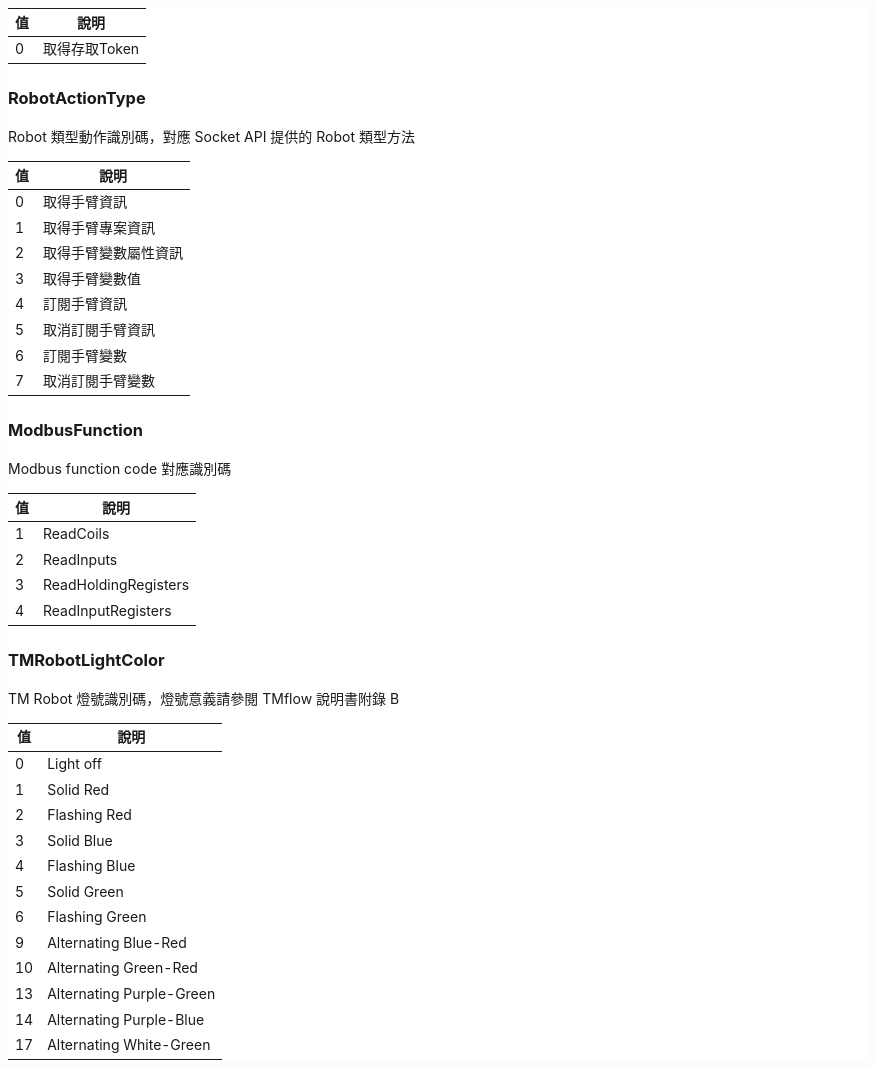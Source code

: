 | 值   | 說明                          |
| ---- | ----------------------------- |
| 0    | 取得存取Token                 |

### RobotActionType 

Robot 類型動作識別碼，對應 Socket API 提供的 Robot 類型方法

| 值   | 說明                 |
| ---- | -------------------- |
| 0    | 取得手臂資訊         |
| 1    | 取得手臂專案資訊     |
| 2    | 取得手臂變數屬性資訊 |
| 3    | 取得手臂變數值       |
| 4    | 訂閱手臂資訊         |
| 5    | 取消訂閱手臂資訊     |
| 6    | 訂閱手臂變數         |
| 7    | 取消訂閱手臂變數     |

### ModbusFunction

Modbus function code 對應識別碼

| 值   | 說明                 |
| ---- | -------------------- |
| 1    | ReadCoils            |
| 2    | ReadInputs           |
| 3    | ReadHoldingRegisters |
| 4    | ReadInputRegisters   |

### TMRobotLightColor

TM Robot 燈號識別碼，燈號意義請參閱 TMflow 說明書附錄 B

| 值   | 說明                      |
| ---- | ------------------------- |
| 0    | Light off                 |
| 1    | Solid Red                 |
| 2    | Flashing Red              |
| 3    | Solid Blue                |
| 4    | Flashing Blue             |
| 5    | Solid Green               |
| 6    | Flashing Green            |
| 9    | Alternating Blue-Red      |
| 10   | Alternating Green-Red     |
| 13   | Alternating  Purple-Green |
| 14   | Alternating  Purple-Blue  |
| 17   | Alternating  White-Green  |